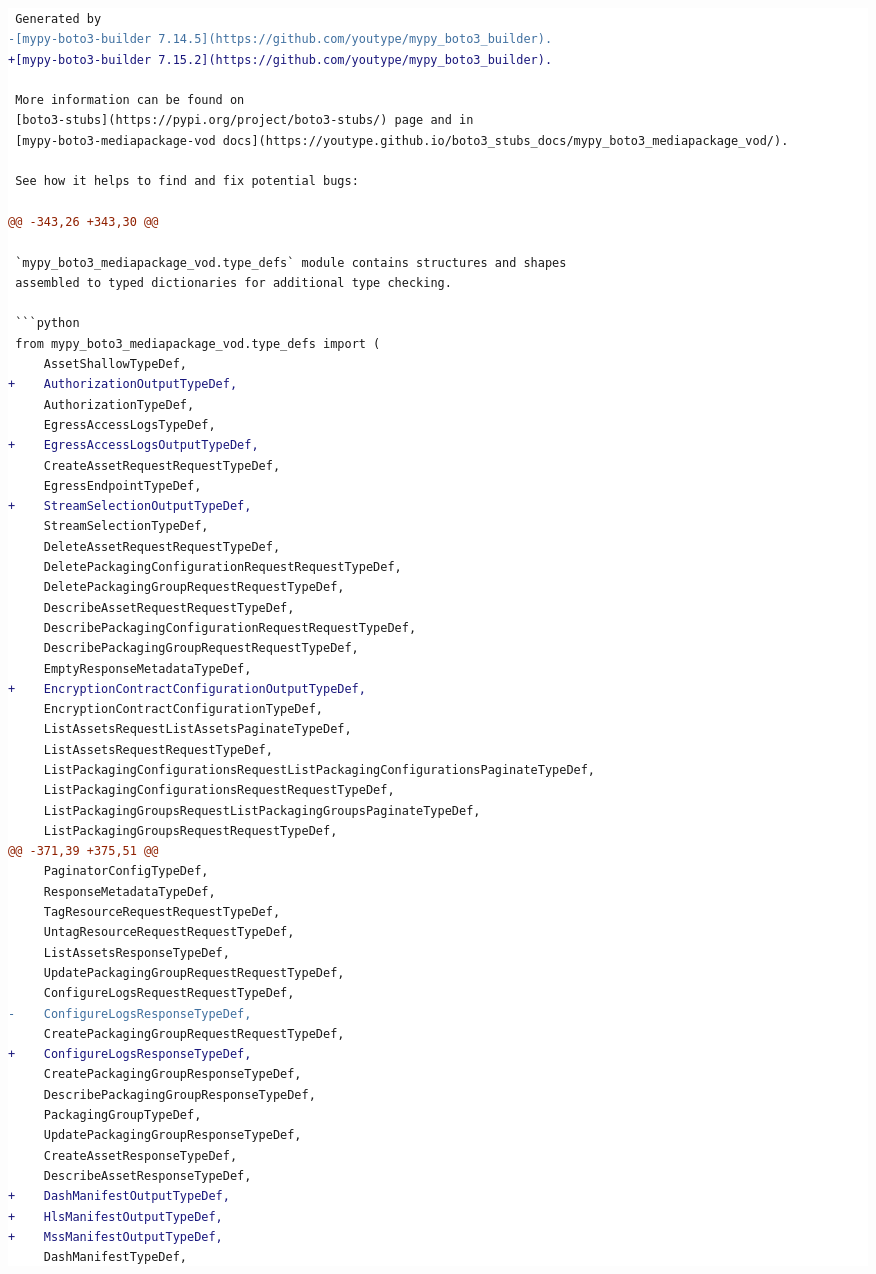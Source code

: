 ```diff
 Generated by
-[mypy-boto3-builder 7.14.5](https://github.com/youtype/mypy_boto3_builder).
+[mypy-boto3-builder 7.15.2](https://github.com/youtype/mypy_boto3_builder).
 
 More information can be found on
 [boto3-stubs](https://pypi.org/project/boto3-stubs/) page and in
 [mypy-boto3-mediapackage-vod docs](https://youtype.github.io/boto3_stubs_docs/mypy_boto3_mediapackage_vod/).
 
 See how it helps to find and fix potential bugs:
 
@@ -343,26 +343,30 @@
 
 `mypy_boto3_mediapackage_vod.type_defs` module contains structures and shapes
 assembled to typed dictionaries for additional type checking.
 
 ```python
 from mypy_boto3_mediapackage_vod.type_defs import (
     AssetShallowTypeDef,
+    AuthorizationOutputTypeDef,
     AuthorizationTypeDef,
     EgressAccessLogsTypeDef,
+    EgressAccessLogsOutputTypeDef,
     CreateAssetRequestRequestTypeDef,
     EgressEndpointTypeDef,
+    StreamSelectionOutputTypeDef,
     StreamSelectionTypeDef,
     DeleteAssetRequestRequestTypeDef,
     DeletePackagingConfigurationRequestRequestTypeDef,
     DeletePackagingGroupRequestRequestTypeDef,
     DescribeAssetRequestRequestTypeDef,
     DescribePackagingConfigurationRequestRequestTypeDef,
     DescribePackagingGroupRequestRequestTypeDef,
     EmptyResponseMetadataTypeDef,
+    EncryptionContractConfigurationOutputTypeDef,
     EncryptionContractConfigurationTypeDef,
     ListAssetsRequestListAssetsPaginateTypeDef,
     ListAssetsRequestRequestTypeDef,
     ListPackagingConfigurationsRequestListPackagingConfigurationsPaginateTypeDef,
     ListPackagingConfigurationsRequestRequestTypeDef,
     ListPackagingGroupsRequestListPackagingGroupsPaginateTypeDef,
     ListPackagingGroupsRequestRequestTypeDef,
@@ -371,39 +375,51 @@
     PaginatorConfigTypeDef,
     ResponseMetadataTypeDef,
     TagResourceRequestRequestTypeDef,
     UntagResourceRequestRequestTypeDef,
     ListAssetsResponseTypeDef,
     UpdatePackagingGroupRequestRequestTypeDef,
     ConfigureLogsRequestRequestTypeDef,
-    ConfigureLogsResponseTypeDef,
     CreatePackagingGroupRequestRequestTypeDef,
+    ConfigureLogsResponseTypeDef,
     CreatePackagingGroupResponseTypeDef,
     DescribePackagingGroupResponseTypeDef,
     PackagingGroupTypeDef,
     UpdatePackagingGroupResponseTypeDef,
     CreateAssetResponseTypeDef,
     DescribeAssetResponseTypeDef,
+    DashManifestOutputTypeDef,
+    HlsManifestOutputTypeDef,
+    MssManifestOutputTypeDef,
     DashManifestTypeDef,
```
